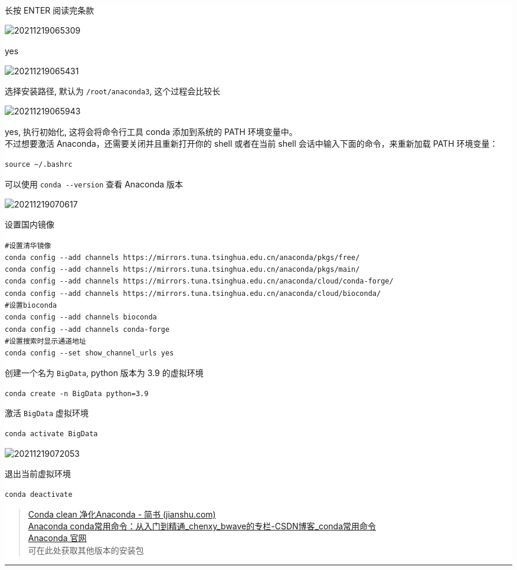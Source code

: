 长按 ENTER 阅读完条款

![20211219065309](http://cdn.ayusummer233.top/img/20211219065309.png)

yes

![20211219065431](http://cdn.ayusummer233.top/img/20211219065431.png)

选择安装路径, 默认为 `/root/anaconda3`, 这个过程会比较长

![20211219065943](http://cdn.ayusummer233.top/img/20211219065943.png)

yes, 执行初始化, 这将会将命令行工具 conda 添加到系统的 PATH 环境变量中。  
不过想要激活 Anaconda，还需要关闭并且重新打开你的 shell 或者在当前 shell 会话中输入下面的命令，来重新加载 PATH 环境变量：   
```shell
source ~/.bashrc
```

可以使用 `conda --version` 查看 Anaconda 版本

![20211219070617](http://cdn.ayusummer233.top/img/20211219070617.png)

设置国内镜像

```shell
#设置清华镜像
conda config --add channels https://mirrors.tuna.tsinghua.edu.cn/anaconda/pkgs/free/
conda config --add channels https://mirrors.tuna.tsinghua.edu.cn/anaconda/pkgs/main/
conda config --add channels https://mirrors.tuna.tsinghua.edu.cn/anaconda/cloud/conda-forge/
conda config --add channels https://mirrors.tuna.tsinghua.edu.cn/anaconda/cloud/bioconda/
#设置bioconda
conda config --add channels bioconda
conda config --add channels conda-forge
#设置搜索时显示通道地址
conda config --set show_channel_urls yes
```

创建一个名为 `BigData`, python 版本为 3.9 的虚拟环境

```shell
conda create -n BigData python=3.9
```

激活 `BigData` 虚拟环境

```shell
conda activate BigData
```

![20211219072053](http://cdn.ayusummer233.top/img/20211219072053.png)

退出当前虚拟环境
```shell
conda deactivate
```

> [Conda clean 净化Anaconda - 简书 (jianshu.com)](https://www.jianshu.com/p/f14ac62bef99)  
> [Anaconda conda常用命令：从入门到精通_chenxy_bwave的专栏-CSDN博客_conda常用命令](https://blog.csdn.net/chenxy_bwave/article/details/119996001)  
> [Anaconda 官网](https://www.anaconda.com/products/individual)  
> 可在此处获取其他版本的安装包

---